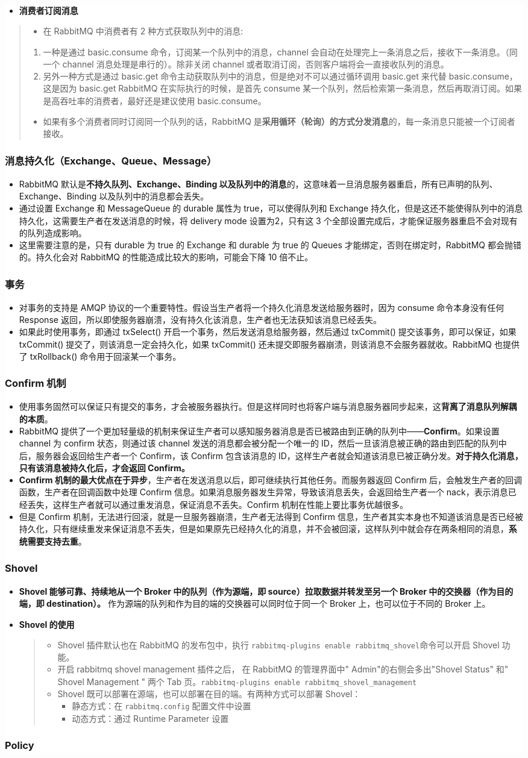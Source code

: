 -  **消费者订阅消息**

  > -  在 RabbitMQ 中消费者有 2 种方式获取队列中的消息:
  >   1. 一种是通过 basic.consume 命令，订阅某一个队列中的消息，channel 会自动在处理完上一条消息之后，接收下一条消息。（同一个 channel 消息处理是串行的）。除非关闭 channel 或者取消订阅，否则客户端将会一直接收队列的消息。
  >   2. 另外一种方式是通过 basic.get 命令主动获取队列中的消息，但是绝对不可以通过循环调用 basic.get 来代替 basic.consume，这是因为 basic.get RabbitMQ 在实际执行的时候，是首先 consume 某一个队列，然后检索第一条消息，然后再取消订阅。如果是高吞吐率的消费者，最好还是建议使用 basic.consume。
  > - 如果有多个消费者同时订阅同一个队列的话，RabbitMQ 是**采用循环（轮询）的方式分发消息**的，每一条消息只能被一个订阅者接收。



### 消息持久化（Exchange、Queue、Message）

- RabbitMQ 默认是**不持久队列、Exchange、Binding 以及队列中的消息**的，这意味着一旦消息服务器重启，所有已声明的队列、Exchange、Binding 以及队列中的消息都会丢失。
- 通过设置 Exchange 和 MessageQueue 的 durable 属性为 true，可以使得队列和 Exchange 持久化，但是这还不能使得队列中的消息持久化，这需要生产者在发送消息的时候，将 delivery mode 设置为2，只有这 3 个全部设置完成后，才能保证服务器重启不会对现有的队列造成影响。
- 这里需要注意的是，只有 durable 为 true 的 Exchange 和 durable 为 true 的 Queues 才能绑定，否则在绑定时，RabbitMQ 都会抛错的。持久化会对 RabbitMQ 的性能造成比较大的影响，可能会下降 10 倍不止。

### 事务

- 对事务的支持是 AMQP 协议的一个重要特性。假设当生产者将一个持久化消息发送给服务器时，因为 consume 命令本身没有任何 Response 返回，所以即使服务器崩溃，没有持久化该消息，生产者也无法获知该消息已经丢失。
- 如果此时使用事务，即通过 txSelect() 开启一个事务，然后发送消息给服务器，然后通过 txCommit() 提交该事务，即可以保证，如果 txCommit() 提交了，则该消息一定会持久化，如果 txCommit() 还未提交即服务器崩溃，则该消息不会服务器就收。RabbitMQ 也提供了 txRollback() 命令用于回滚某一个事务。

### Confirm 机制

- 使用事务固然可以保证只有提交的事务，才会被服务器执行。但是这样同时也将客户端与消息服务器同步起来，这**背离了消息队列解耦的本质**。
- RabbitMQ 提供了一个更加轻量级的机制来保证生产者可以感知服务器消息是否已被路由到正确的队列中——**Confirm**。如果设置 channel 为 confirm 状态，则通过该 channel 发送的消息都会被分配一个唯一的 ID，然后一旦该消息被正确的路由到匹配的队列中后，服务器会返回给生产者一个 Confirm，该 Confirm 包含该消息的 ID，这样生产者就会知道该消息已被正确分发。**对于持久化消息，只有该消息被持久化后，才会返回 Confirm。**
- **Confirm 机制的最大优点在于异步**，生产者在发送消息以后，即可继续执行其他任务。而服务器返回 Confirm 后，会触发生产者的回调函数，生产者在回调函数中处理 Confirm 信息。如果消息服务器发生异常，导致该消息丢失，会返回给生产者一个 nack，表示消息已经丢失，这样生产者就可以通过重发消息，保证消息不丢失。Confirm 机制在性能上要比事务优越很多。
- 但是 Confirm 机制，无法进行回滚，就是一旦服务器崩溃，生产者无法得到 Confirm 信息，生产者其实本身也不知道该消息是否已经被持久化，只有继续重发来保证消息不丢失，但是如果原先已经持久化的消息，并不会被回滚，这样队列中就会存在两条相同的消息，**系统需要支持去重**。

### Shovel

-  **Shovel 能够可靠、持续地从一个 Broker 中的队列（作为源端，即 source）拉取数据并转发至另一个 Broker 中的交换器（作为目的端，即 destination）。**
   作为源端的队列和作为目的端的交换器可以同时位于同一个 Broker 上，也可以位于不同的 Broker 上。

- **Shovel 的使用**

  > - Shovel 插件默认也在 RabbitMQ 的发布包中，执行 `rabbitmq-plugins enable rabbitmq_shovel`命令可以开启 Shovel 功能。
  > - 开启 rabbitmq shovel management 插件之后， 在 RabbitMQ 的管理界面中" Admin"的右侧会多出"Shovel Status" 和" Shovel Management " 两个 Tab 页。`rabbitmq-plugins enable rabbitmq_shovel_management`
  > - Shovel 既可以部署在源端，也可以部署在目的端。有两种方式可以部署 Shovel：
  >   - 静态方式：在 `rabbitmq.config` 配置文件中设置
  >   - 动态方式：通过 Runtime Parameter 设置

### Policy
